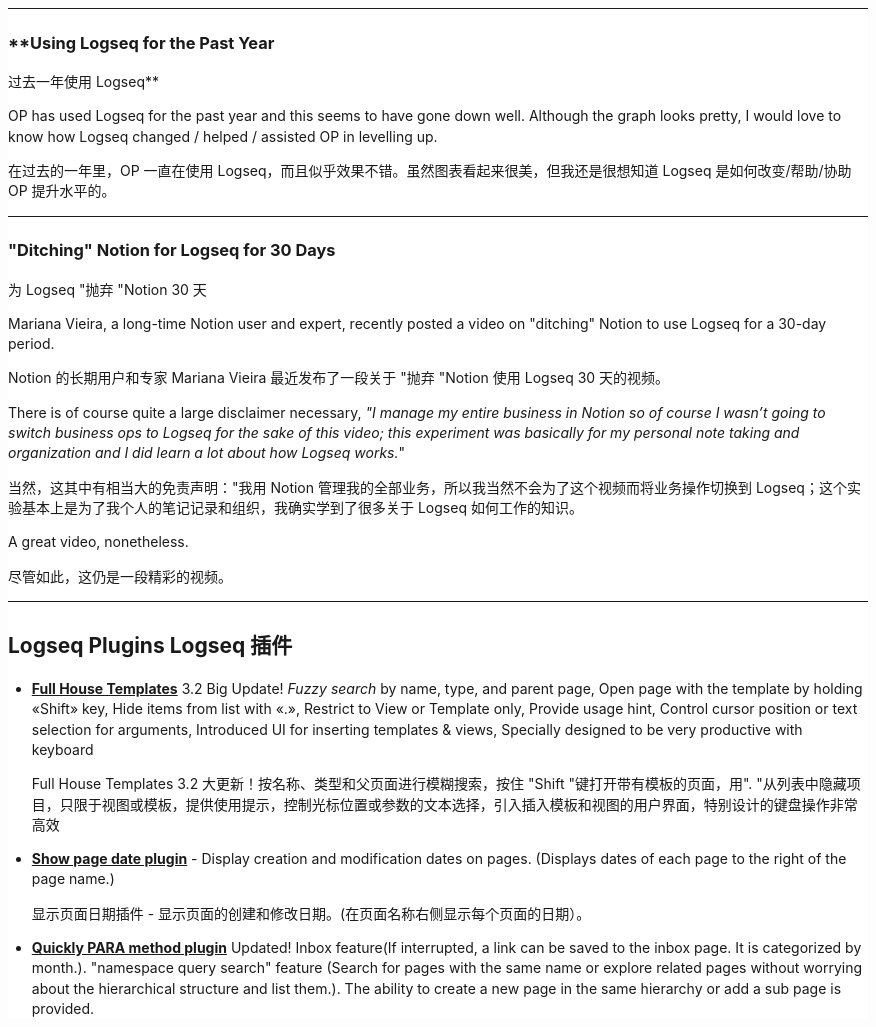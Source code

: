 ___

### **Using Logseq for the Past Year  

过去一年使用 Logseq**

OP has used Logseq for the past year and this seems to have gone down well. Although the graph looks pretty, I would love to know how Logseq changed / helped / assisted OP in levelling up.  

在过去的一年里，OP 一直在使用 Logseq，而且似乎效果不错。虽然图表看起来很美，但我还是很想知道 Logseq 是如何改变/帮助/协助 OP 提升水平的。

___

### "Ditching" Notion for Logseq for 30 Days  

为 Logseq "抛弃 "Notion 30 天

Mariana Vieira, a long-time Notion user and expert, recently posted a video on "ditching" Notion to use Logseq for a 30-day period.  

Notion 的长期用户和专家 Mariana Vieira 最近发布了一段关于 "抛弃 "Notion 使用 Logseq 30 天的视频。

<iframe width="200" height="113" src="https://www.youtube.com/embed/6qi6ewh3DgU?feature=oembed" frameborder="0" allow="accelerometer; autoplay; clipboard-write; encrypted-media; gyroscope; picture-in-picture; web-share" allowfullscreen="" title="I Ditched Notion for 30 Days and Used This Instead"></iframe>

There is of course quite a large disclaimer necessary, _"I manage my entire business in Notion so of course I wasn’t going to switch business ops to Logseq for the sake of this video; this experiment was basically for my personal note taking and organization and I did learn a lot about how Logseq works._"  

当然，这其中有相当大的免责声明："我用 Notion 管理我的全部业务，所以我当然不会为了这个视频而将业务操作切换到 Logseq；这个实验基本上是为了我个人的笔记记录和组织，我确实学到了很多关于 Logseq 如何工作的知识。

A great video, nonetheless.  

尽管如此，这仍是一段精彩的视频。

___

## Logseq Plugins Logseq 插件

-   [**Full House Templates**](https://github.com/stdword/logseq13-full-house-plugin?ref=logseqtimes.com#readme) 3.2 Big Update! _Fuzzy search_ by name, type, and parent page, Open page with the template by holding «Shift» key, Hide items from list with «.», Restrict to View or Template only, Provide usage hint, Control cursor position or text selection for arguments, Introduced UI for inserting templates & views, Specially designed to be very productive with keyboard  
    
    Full House Templates 3.2 大更新！按名称、类型和父页面进行模糊搜索，按住 "Shift "键打开带有模板的页面，用". "从列表中隐藏项目，只限于视图或模板，提供使用提示，控制光标位置或参数的文本选择，引入插入模板和视图的用户界面，特别设计的键盘操作非常高效
-   [**Show page date plugin**](https://github.com/YU000jp/logseq-plugin-show-page-date?ref=logseqtimes.com) - Display creation and modification dates on pages. (Displays dates of each page to the right of the page name.)  
    
    显示页面日期插件 - 显示页面的创建和修改日期。(在页面名称右侧显示每个页面的日期）。
-   [**Quickly PARA method plugin**](https://github.com/YU000jp/logseq-plugin-quickly-para-method?ref=logseqtimes.com) Updated! Inbox feature(If interrupted, a link can be saved to the inbox page. It is categorized by month.). "namespace query search" feature (Search for pages with the same name or explore related pages without worrying about the hierarchical structure and list them.). The ability to create a new page in the same hierarchy or add a sub page is provided.  
    